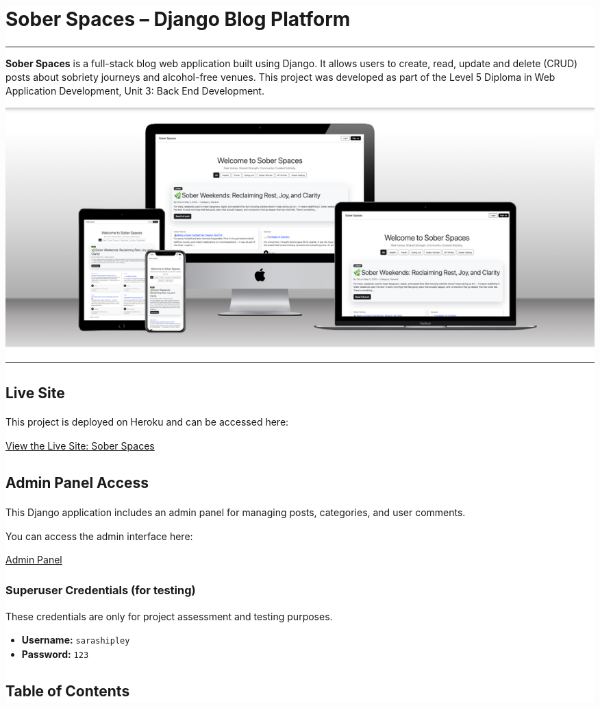 #  Sober Spaces – Django Blog Platform
---
**Sober Spaces** is a full-stack blog web application built using Django. It allows users to create, read, update and delete (CRUD) posts about sobriety journeys and alcohol-free venues. This project was developed as part of the Level 5 Diploma in Web Application Development, Unit 3: Back End Development.

<img src="docs/images/mock_up1.png" alt="Database Schema" width="1000"/>

---
## Live Site

This project is deployed on Heroku and can be accessed here:

[View the Live Site: Sober Spaces](https://ms3-blog-17789f37c9f8.herokuapp.com/)

## Admin Panel Access

This Django application includes an admin panel for managing posts, categories, and user comments.

You can access the admin interface here:

[Admin Panel](https://ms3-blog-17789f37c9f8.herokuapp.com/admin/login/?next=/admin/)

### Superuser Credentials (for testing)

These credentials are only for project assessment and testing purposes.

- **Username:** `sarashipley`
- **Password:** `123`


## Table of Contents

